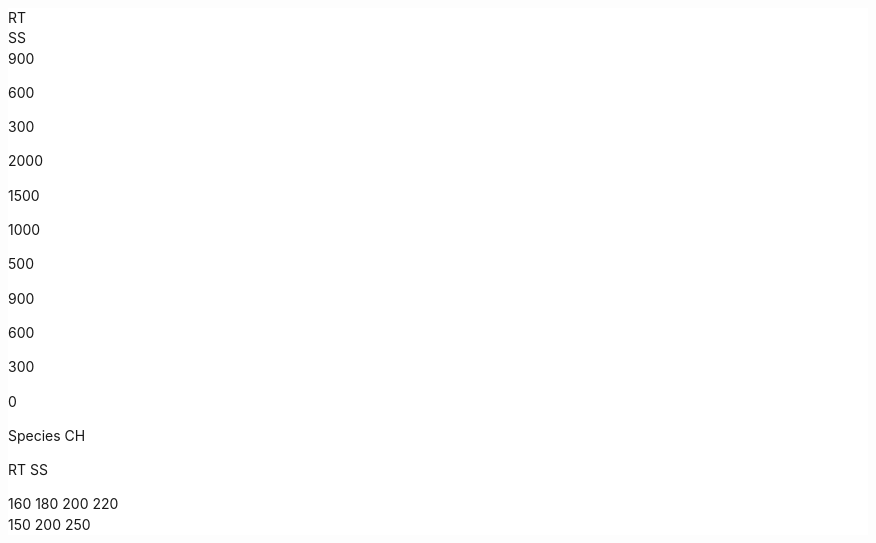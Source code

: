 </div>
</div>
<div class="layoutArea">
<div class="column">
RT

</div>
</div>
<div class="layoutArea">
<div class="column">
SS

</div>
</div>
<div class="layoutArea">
<div class="column">
900

600

300

</div>
<div class="column">
2000

1500

1000

500

</div>
<div class="column">
900

600

300

0

</div>
</div>
<div class="layoutArea">
<div class="column">
Species CH

RT SS

</div>
</div>
<div class="layoutArea">
<div class="column">
160 180 200 220

</div>
<div class="column">
150 200 250
